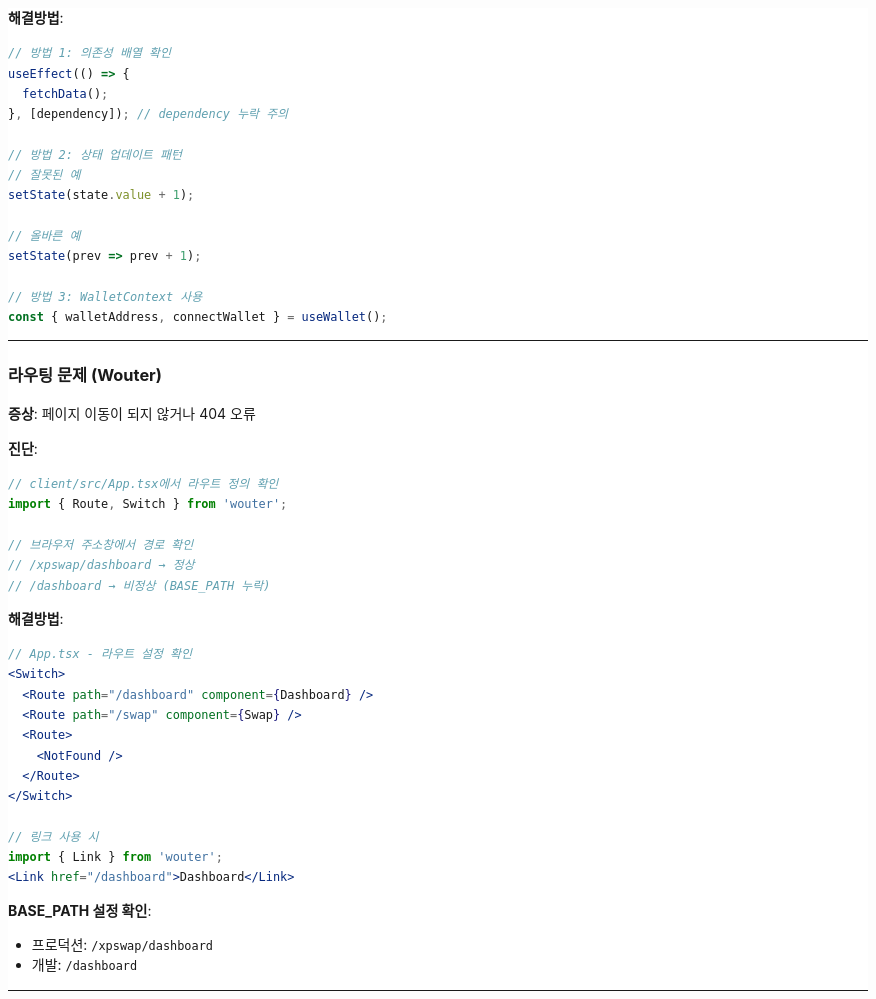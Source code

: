 **해결방법**:
```jsx
// 방법 1: 의존성 배열 확인
useEffect(() => {
  fetchData();
}, [dependency]); // dependency 누락 주의

// 방법 2: 상태 업데이트 패턴
// 잘못된 예
setState(state.value + 1);

// 올바른 예
setState(prev => prev + 1);

// 방법 3: WalletContext 사용
const { walletAddress, connectWallet } = useWallet();
```

---

### 라우팅 문제 (Wouter)

**증상**: 페이지 이동이 되지 않거나 404 오류

**진단**:
```jsx
// client/src/App.tsx에서 라우트 정의 확인
import { Route, Switch } from 'wouter';

// 브라우저 주소창에서 경로 확인
// /xpswap/dashboard → 정상
// /dashboard → 비정상 (BASE_PATH 누락)
```

**해결방법**:
```jsx
// App.tsx - 라우트 설정 확인
<Switch>
  <Route path="/dashboard" component={Dashboard} />
  <Route path="/swap" component={Swap} />
  <Route>
    <NotFound />
  </Route>
</Switch>

// 링크 사용 시
import { Link } from 'wouter';
<Link href="/dashboard">Dashboard</Link>
```

**BASE_PATH 설정 확인**:
- 프로덕션: `/xpswap/dashboard`
- 개발: `/dashboard`

---